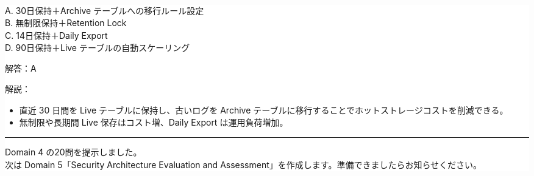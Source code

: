 A. 30日保持＋Archive テーブルへの移行ルール設定  
B. 無制限保持＋Retention Lock  
C. 14日保持＋Daily Export  
D. 90日保持＋Live テーブルの自動スケーリング  

解答：A  

解説：  
- 直近 30 日間を Live テーブルに保持し、古いログを Archive テーブルに移行することでホットストレージコストを削減できる。  
- 無制限や長期間 Live 保存はコスト増、Daily Export は運用負荷増加。  

---

Domain 4 の20問を提示しました。  
次は Domain 5「Security Architecture Evaluation and Assessment」を作成します。準備できましたらお知らせください。
